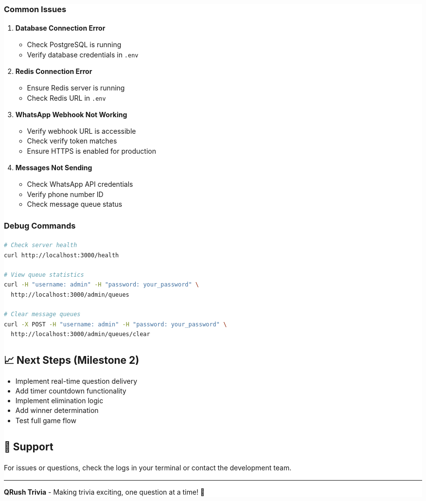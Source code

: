 ### Common Issues

1. **Database Connection Error**
   - Check PostgreSQL is running
   - Verify database credentials in `.env`

2. **Redis Connection Error**
   - Ensure Redis server is running
   - Check Redis URL in `.env`

3. **WhatsApp Webhook Not Working**
   - Verify webhook URL is accessible
   - Check verify token matches
   - Ensure HTTPS is enabled for production

4. **Messages Not Sending**
   - Check WhatsApp API credentials
   - Verify phone number ID
   - Check message queue status

### Debug Commands

```bash
# Check server health
curl http://localhost:3000/health

# View queue statistics
curl -H "username: admin" -H "password: your_password" \
  http://localhost:3000/admin/queues

# Clear message queues
curl -X POST -H "username: admin" -H "password: your_password" \
  http://localhost:3000/admin/queues/clear
```

## 📈 Next Steps (Milestone 2)

- Implement real-time question delivery
- Add timer countdown functionality
- Implement elimination logic
- Add winner determination
- Test full game flow

## 🤝 Support

For issues or questions, check the logs in your terminal or contact the development team.

---

**QRush Trivia** - Making trivia exciting, one question at a time! 🎉
